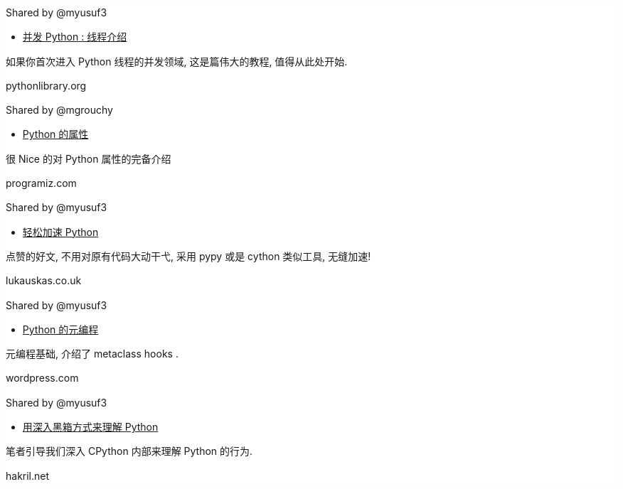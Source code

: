 Shared by @myusuf3




 

- [并发 Python : 线程介绍](http://www.blog.pythonlibrary.org/2014/02/24/python-concurrency-an-intro-to-threads/)

如果你首次进入 Python 线程的并发领域,
这是篇伟大的教程,
值得从此处开始.


pythonlibrary.org

Shared by @mgrouchy
 



- [Python 的属性](http://www.programiz.com/python-programming/property)

很 Nice 的对 Python 属性的完备介绍


programiz.com

Shared by @myusuf3
 



 

- [轻松加速 Python ](http://lukauskas.co.uk/articles/2014/02/12/how-to-make-python-faster-without-trying-that-much/)

点赞的好文,
不用对原有代码大动干弋,
采用 pypy 或是 cython
类似工具, 无缝加速!

lukauskas.co.uk

Shared by @myusuf3
 


- [Python 的元编程](http://impythonist.wordpress.com/2014/03/02/meta-programming-with-python/)

元编程基础,
介绍了 metaclass hooks .

wordpress.com

Shared by @myusuf3
 




- [用深入黑箱方式来理解 Python](http://blog.hakril.net/articles/0-understanding-python-by-breaking-it.html)


笔者引导我们深入 CPython 内部来理解 Python 的行为.


hakril.net
